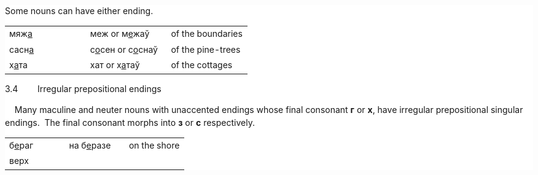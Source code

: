   
Some nouns can have either ending.  
  

<table>
<colgroup>
<col style="width: 33%" />
<col style="width: 33%" />
<col style="width: 33%" />
</colgroup>
<tbody>
<tr class="odd">
<td>мяж<span style="text-decoration: underline;">а</span><br />
</td>
<td>меж or м<span style="text-decoration: underline;">е</span>жаў<br />
</td>
<td>of the boundaries<br />
</td>
</tr>
<tr class="even">
<td>сасн<span style="text-decoration: underline;">а</span><br />
</td>
<td>с<span style="text-decoration: underline;">о</span>сен or с<span style="text-decoration: underline;">о</span>снаў<br />
</td>
<td>of the pine-trees<br />
</td>
</tr>
<tr class="odd">
<td>х<span style="text-decoration: underline;">а</span>та<br />
</td>
<td>хат or х<span style="text-decoration: underline;">а</span>таў<br />
</td>
<td>of the cottages<br />
</td>
</tr>
</tbody>
</table>

  
  
3.4        Irregular prepositional endings  
  
    Many maculine and neuter nouns with unaccented endings whose final
consonant <span style="font-weight: bold;">г</span> or
<span style="font-weight: bold;">х</span>, have irregular prepositional
singular endings.  The final consonant morphs into
<span style="font-weight: bold;">з</span> or
<span style="font-weight: bold;">с</span> respectively.  
  

<table>
<colgroup>
<col style="width: 33%" />
<col style="width: 33%" />
<col style="width: 33%" />
</colgroup>
<tbody>
<tr class="odd">
<td>б<span style="text-decoration: underline;">е</span>раг<br />
</td>
<td>на б<span style="text-decoration: underline;">е</span>разе<br />
</td>
<td>on the shore<br />
</td>
</tr>
<tr class="even">
<td>верх<br />